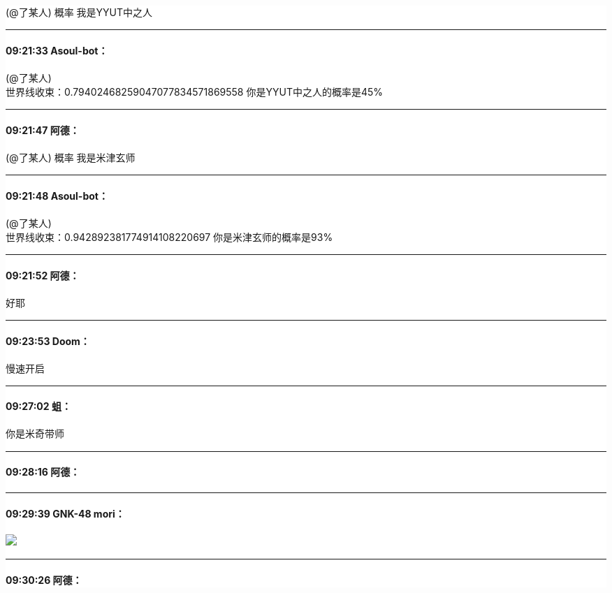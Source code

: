 (@了某人)  概率 我是YYUT中之人

*****

#### 09:21:33  Asoul-bot：

(@了某人)  
世界线收束：0.79402468259047077834571869558
你是YYUT中之人的概率是45%

*****

#### 09:21:47  阿德：

(@了某人)  概率 我是米津玄师

*****

#### 09:21:48  Asoul-bot：

(@了某人)  
世界线收束：0.942892381774914108220697
你是米津玄师的概率是93%

*****

#### 09:21:52  阿德：

好耶

*****

#### 09:23:53  Doom：

慢速开启

*****

#### 09:27:02  蛆：

你是米奇带师

*****

#### 09:28:16  阿德：



*****

#### 09:29:39  GNK-48 mori：

![](http://gchat.qpic.cn/gchatpic_new/2440996693/614391357-2244127466-3BCD75DD339C7E2D8BAE161902C83BFE/0?term=2")

*****

#### 09:30:26  阿德：
